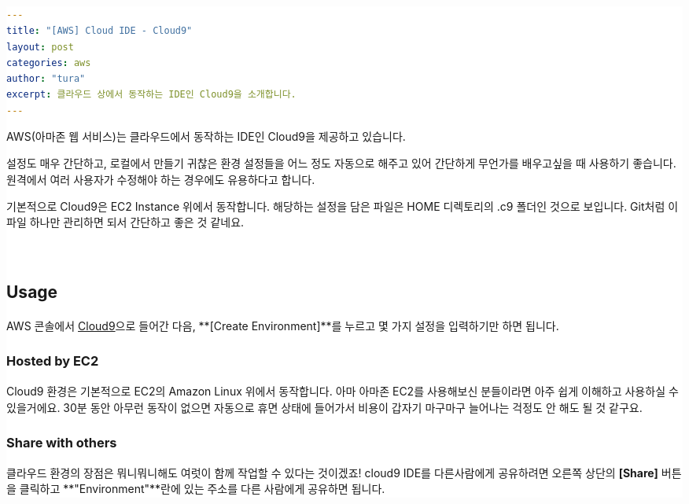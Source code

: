 ```yaml
---
title: "[AWS] Cloud IDE - Cloud9"
layout: post
categories: aws
author: "tura"
excerpt: 클라우드 상에서 동작하는 IDE인 Cloud9을 소개합니다.
---
```


AWS(아마존 웹 서비스)는 클라우드에서 동작하는 IDE인 Cloud9을 제공하고 있습니다.

설정도 매우 간단하고, 로컬에서 만들기 귀찮은 환경 설정들을 어느 정도 자동으로 해주고 있어
간단하게 무언가를 배우고싶을 때 사용하기 좋습니다. 원격에서 여러 사용자가 수정해야 하는 경우에도 유용하다고 합니다.

기본적으로 Cloud9은 EC2 Instance 위에서 동작합니다. 해당하는 설정을 담은 파일은
HOME 디렉토리의 .c9 폴더인 것으로 보입니다. Git처럼 이 파일 하나만 관리하면 되서 간단하고 좋은 것 같네요.

<br>

## Usage

AWS 콘솔에서 [Cloud9](https://ap-southeast-1.console.aws.amazon.com/cloud9/home?region=ap-southeast-1)으로 들어간 다음,
**[Create Environment]**를 누르고 몇 가지 설정을 입력하기만 하면 됩니다.

### Hosted by EC2

Cloud9 환경은 기본적으로 EC2의 Amazon Linux 위에서 동작합니다.
아마 아마존 EC2를 사용해보신 분들이라면 아주 쉽게 이해하고 사용하실 수 있을거에요.
30분 동안 아무런 동작이 없으면 자동으로 휴면 상태에 들어가서 비용이 갑자기 마구마구 늘어나는 걱정도 안 해도 될 것 같구요.

### Share with others

클라우드 환경의 장점은 뭐니뭐니해도 여럿이 함께 작업할 수 있다는 것이겠죠!
cloud9 IDE를 다른사람에게 공유하려면 오른쪽 상단의 **[Share]** 버튼을 클릭하고 **"Environment"**란에 있는 주소를 다른 사람에게 공유하면 됩니다.
